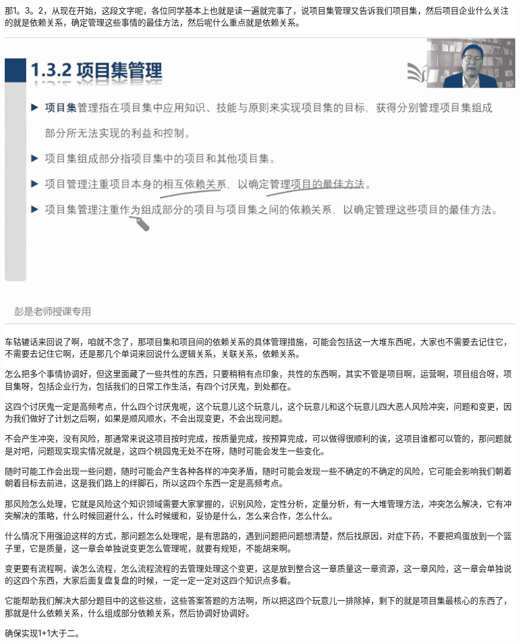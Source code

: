 那1。3。2，从现在开始，这段文字呢，各位同学基本上也就是读一遍就完事了，说项目集管理又告诉我们项目集，然后项目企业什么关注的就是依赖关系，确定管理这些事情的最佳方法，然后呢什么重点就是依赖关系。



![](img/2931ae124a4b620842dd8ae49bf15f56_21.png)

车轱辘话来回说了啊，咱就不念了，那项目集和项目间的依赖关系的具体管理措施，可能会包括这一大堆东西呢，大家也不需要去记住它，不需要去记住它啊，还是那几个单词来回说什么逻辑关系，关联关系，依赖关系。

怎么把多个事情协调好，但这里面藏了一些共性的东西，只要稍稍有点印象，共性的东西啊，其实不管是项目啊，运营啊，项目组合呀，项目集呀，包括企业行为，包括我们的日常工作生活，有四个讨厌鬼，到处都在。

这四个讨厌鬼一定是高频考点，什么四个讨厌鬼呢，这个玩意儿这个玩意儿，这个玩意儿和这个玩意儿四大恶人风险冲突，问题和变更，因为我们做好了计划之后啊，如果是顺风顺水，不会出现变更，不会出现问题。

不会产生冲突，没有风险，那通常来说这项目按时完成，按质量完成，按预算完成，可以做得很顺利的诶，这项目谁都可以管的，那问题就是对吧，问题现实现实情况就是，这四个桃园鬼无处不在呀，随时可能会发生一些变化。

随时可能工作会出现一些问题，随时可能会产生各种各样的冲突矛盾，随时可能会发现一些不确定的不确定的风险，它可能会影响我们朝着朝着目标去前进，这是我们路上的绊脚石，所以这四个东西一定是高频考点。

那风险怎么处理，它就是风险这个知识领域需要大家掌握的，识别风险，定性分析，定量分析，有一大堆管理方法，冲突怎么解决，它有冲突解决的策略，什么时候回避什么，什么时候缓和，妥协是什么，怎么来合作，怎么什么。

什么情况下用强迫这样的方式，那问题怎么处理呢，是有思路的，遇到问题把问题想清楚，然后找原因，对症下药，不要把鸡蛋放到一个篮子里，它是质量，这一章会单独说变更怎么管理呢，就要有规矩，不能胡来啊。

变更要有流程啊，诶怎么流程，怎么流程流程的去管理处理这个变更，这是放到整合这一章质量这一章资源，这一章风险，这一章会单独说的这四个东西，大家后面复盘复盘的时候，一定一定一定对这四个知识点多看。

它能帮助我们解决大部分题目中的这些这些，这些答案答题的方法啊，所以把这四个玩意儿一排除掉，剩下的就是项目集最核心的东西了，那就是什么依赖关系，什么组成部分依赖关系，然后协调好协调好。

确保实现1+1大于二。
